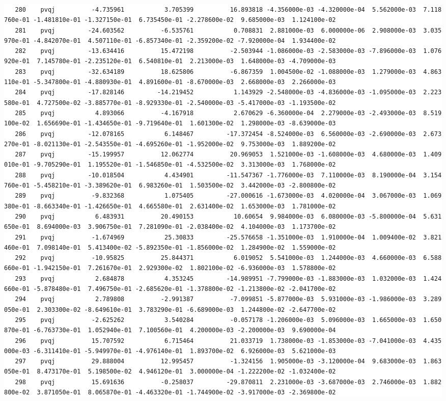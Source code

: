        280    pvqj          -4.735961           3.705399          16.893818 -4.356000e-03 -4.320000e-04  5.562000e-03  7.118760e-01 -1.481810e-01 -1.327150e-01  6.735450e-01 -2.278600e-02  9.685000e-03  1.124100e-02
       281    pvqj         -24.603562          -6.535761           0.708831  2.881000e-03  6.000000e-06  2.908000e-03  3.035970e-01 -4.842070e-01  4.507110e-01 -6.857340e-01 -2.359200e-02 -7.920000e-04  1.934400e-02
       282    pvqj         -13.634416          15.472198          -2.503944 -1.086000e-03 -2.583000e-03 -7.896000e-03  1.076920e-01  7.145780e-01 -2.235120e-01  6.540810e-01  2.213000e-03  1.648000e-03 -4.709000e-03
       283    pvqj         -32.634189          18.625806          -6.867359  1.004500e-02 -1.088000e-03  1.279000e-03  4.863110e-01 -5.347800e-01 -4.880930e-01  4.891600e-01 -8.670000e-03  2.668000e-03  2.266000e-03
       284    pvqj         -17.828146         -14.219452           1.143929 -2.548000e-03 -4.836000e-03 -1.095000e-03  2.223580e-01  4.727500e-02 -3.885770e-01 -8.929330e-01 -2.540000e-03 -5.417000e-03 -1.193500e-02
       285    pvqj           4.893066          -4.167918           2.670629 -6.360000e-04  2.279000e-03 -2.493000e-03  8.519100e-02  1.656690e-01 -1.434650e-01 -9.719640e-01  1.601300e-02  1.298000e-03 -8.639000e-03
       286    pvqj         -12.078165           6.148467         -17.372454 -8.524000e-03  6.560000e-03 -2.690000e-03  2.673270e-01 -8.021130e-01 -2.543550e-01 -4.695260e-01 -1.952000e-02  9.753000e-03  1.889200e-02
       287    pvqj         -15.199957          12.062774          20.969053  1.521000e-03 -1.608000e-03  4.680000e-03  1.409010e-01 -9.705290e-01  1.195520e-01 -1.546850e-01 -4.532500e-02  3.313000e-03  1.768000e-02
       288    pvqj         -10.018504           4.434901         -11.547367 -1.776000e-03  7.110000e-03  8.190000e-04  3.154760e-01 -5.458210e-01 -3.389620e-01  6.983260e-01  1.503500e-02  3.442000e-03 -2.800800e-02
       289    pvqj          -9.832368           1.075405         -27.000616 -1.673000e-03  4.020000e-04  3.067000e-03  1.069380e-01 -8.663340e-01 -1.426650e-01  4.665580e-01  2.631400e-02  1.653000e-03  1.781000e-02
       290    pvqj           6.483931          20.490153           10.60654  9.984000e-03  6.080000e-03 -5.800000e-04  5.631650e-01  8.694000e-03  3.906750e-01  7.281090e-01 -2.038400e-02  4.104000e-03  1.173700e-02
       291    pvqj          -1.674969           25.30833         -25.576658 -1.351000e-03  1.910000e-04  1.009400e-02  3.821460e-01  7.098140e-01  5.413400e-02 -5.892350e-01 -1.856000e-02  1.284900e-02  1.559000e-02
       292    pvqj          -10.95825          25.844371           6.019052  5.541000e-03  1.244000e-03  4.660000e-03  6.588660e-01 -1.942150e-01  7.261670e-01  2.929300e-02  1.802100e-02 -6.936000e-03  1.578800e-02
       293    pvqj           2.684878           4.353245         -14.989951 -7.799000e-03 -1.883000e-03  1.032000e-03  1.424660e-01 -5.878480e-01  7.496750e-01 -2.685620e-01 -1.378800e-02 -1.213800e-02 -2.041700e-02
       294    pvqj           2.789808          -2.991387          -7.099851 -5.877000e-03  5.931000e-03 -1.986000e-03  3.289050e-01  2.303300e-02 -8.649610e-01  3.783290e-01 -6.689000e-03  1.244800e-02 -2.647700e-02
       295    pvqj          -2.625262           3.540284          -0.057178 -1.206000e-03  5.096000e-03  1.665000e-03  1.650870e-01 -6.763730e-01  1.052940e-01  7.100560e-01  4.200000e-03 -2.200000e-03  9.690000e-04
       296    pvqj          15.707592           6.715464          21.033719  1.738000e-03 -1.853000e-03 -7.041000e-03  4.435000e-03 -6.311410e-01 -5.949970e-01 -4.976140e-01  1.893700e-02  6.926000e-03  5.621000e-03
       297    pvqj          29.888004          12.995457          -1.324156  1.905000e-03 -3.120000e-04  9.683000e-03  1.863050e-01  8.473170e-01  5.198500e-02  4.946120e-01  3.000000e-04 -1.222200e-02 -1.032400e-02
       298    pvqj          15.691636          -0.258037         -29.870811  2.231000e-03 -3.687000e-03  2.746000e-03  1.882800e-02  3.871050e-01  8.065870e-01 -4.463320e-01 -1.744900e-02 -3.917000e-03 -2.369800e-02
